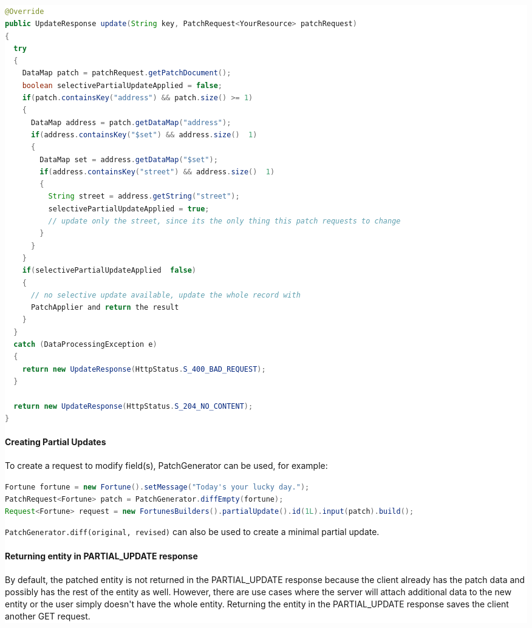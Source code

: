 ```java
@Override
public UpdateResponse update(String key, PatchRequest<YourResource> patchRequest)
{
  try
  {
    DataMap patch = patchRequest.getPatchDocument();
    boolean selectivePartialUpdateApplied = false;
    if(patch.containsKey("address") && patch.size() >= 1)
    {
      DataMap address = patch.getDataMap("address");
      if(address.containsKey("$set") && address.size()  1)
      {
        DataMap set = address.getDataMap("$set");
        if(address.containsKey("street") && address.size()  1)
        {
          String street = address.getString("street");
          selectivePartialUpdateApplied = true;
          // update only the street, since its the only thing this patch requests to change
        }
      }
    }
    if(selectivePartialUpdateApplied  false)
    {
      // no selective update available, update the whole record with
      PatchApplier and return the result
    }
  }
  catch (DataProcessingException e)
  {
    return new UpdateResponse(HttpStatus.S_400_BAD_REQUEST);
  }

  return new UpdateResponse(HttpStatus.S_204_NO_CONTENT);
}
```

#### Creating Partial Updates

To create a request to modify field(s), PatchGenerator can be used, for
example:

```java
Fortune fortune = new Fortune().setMessage("Today's your lucky day.");
PatchRequest<Fortune> patch = PatchGenerator.diffEmpty(fortune);
Request<Fortune> request = new FortunesBuilders().partialUpdate().id(1L).input(patch).build();
```

`PatchGenerator.diff(original, revised)` can also be used to create a
minimal partial update.

#### Returning entity in PARTIAL_UPDATE response

By default, the patched entity is not returned in the PARTIAL_UPDATE response because
the client already has the patch data and possibly has the rest of the entity as well.
However, there are use cases where the server will attach additional data to the new entity or the user
simply doesn't have the whole entity. Returning the entity in the PARTIAL_UPDATE response saves  the client
another GET request.
